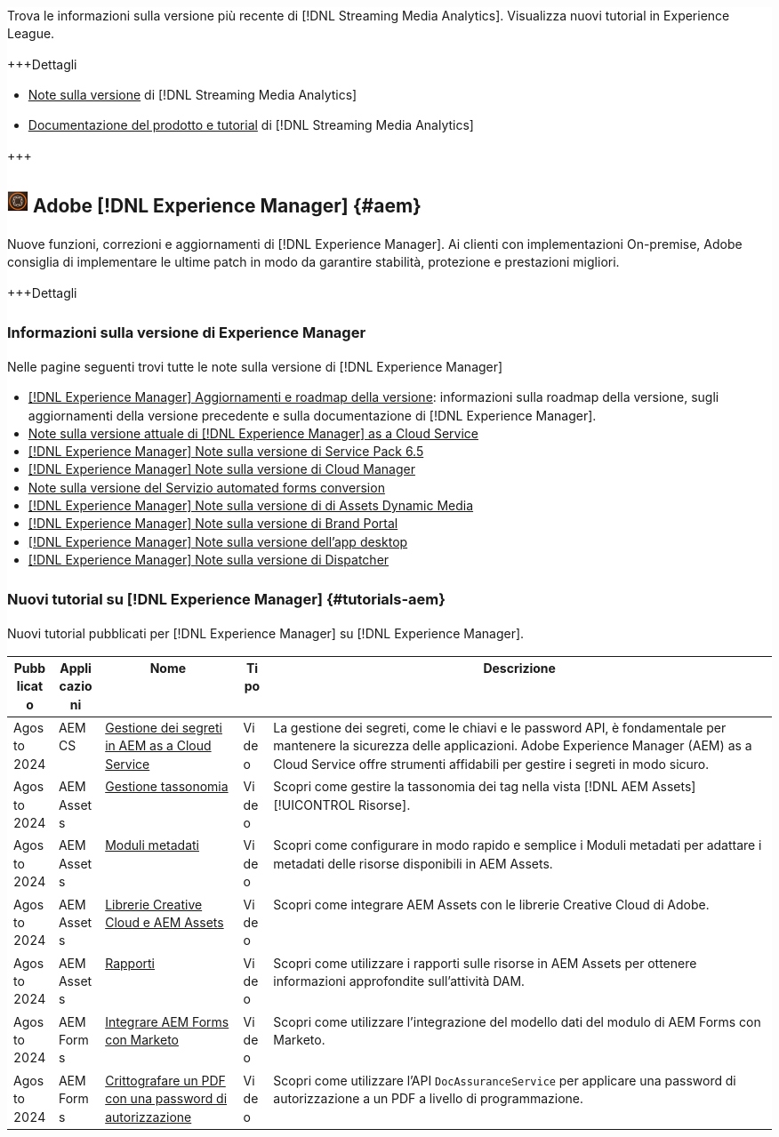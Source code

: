 Trova le informazioni sulla versione più recente di [!DNL Streaming Media Analytics]. Visualizza nuovi tutorial in Experience League.

+++Dettagli

* [Note sulla versione](https://experienceleague.adobe.com/it/docs/media-analytics/using/release-notes/release-notes) di [!DNL Streaming Media Analytics]

* [Documentazione del prodotto e tutorial](https://experienceleague.adobe.com/it/docs/media-analytics/using/media-overview) di [!DNL Streaming Media Analytics]

+++

## ![Icona](/assets/aem.png) Adobe [!DNL Experience Manager] {#aem}

Nuove funzioni, correzioni e aggiornamenti di [!DNL Experience Manager]. Ai clienti con implementazioni On-premise, Adobe consiglia di implementare le ultime patch in modo da garantire stabilità, protezione e prestazioni migliori.

+++Dettagli

### Informazioni sulla versione di Experience Manager

Nelle pagine seguenti trovi tutte le note sulla versione di [!DNL Experience Manager]

* [[!DNL Experience Manager] Aggiornamenti e roadmap della versione](https://experienceleague.adobe.com/it/docs/experience-manager-release-information/aem-release-updates/home): informazioni sulla roadmap della versione, sugli aggiornamenti della versione precedente e sulla documentazione di [!DNL Experience Manager].
* [Note sulla versione attuale di [!DNL Experience Manager] as a Cloud Service](https://experienceleague.adobe.com/it/docs/experience-manager-cloud-service/content/release-notes/release-notes/release-notes-current)
* [[!DNL Experience Manager] Note sulla versione di Service Pack 6.5](https://experienceleague.adobe.com/it/docs/experience-manager-65/content/release-notes/release-notes)
* [[!DNL Experience Manager] Note sulla versione di Cloud Manager](https://experienceleague.adobe.com/it/docs/experience-manager-cloud-manager/content/release-notes/current)
* [Note sulla versione del Servizio automated forms conversion](https://experienceleague.adobe.com/it/docs/aem-forms-automated-conversion-service/using/release-notes)
* [[!DNL Experience Manager] Note sulla versione di di Assets Dynamic Media](https://experienceleague.adobe.com/it/docs/dynamic-media-developer-resources/release-notes/s7rn2017)
* [[!DNL Experience Manager] Note sulla versione di Brand Portal](https://experienceleague.adobe.com/it/docs/experience-manager-brand-portal/using/introduction/brand-portal-release-notes)
* [[!DNL Experience Manager] Note sulla versione dell’app desktop](https://experienceleague.adobe.com/it/docs/experience-manager-desktop-app/using/release-notes)
* [[!DNL Experience Manager] Note sulla versione di Dispatcher](https://experienceleague.adobe.com/it/docs/experience-manager-dispatcher/using/getting-started/release-notes)

### Nuovi tutorial su [!DNL Experience Manager] {#tutorials-aem}

Nuovi tutorial pubblicati per [!DNL Experience Manager] su [!DNL Experience Manager].

| Pubblicato | Applicazioni | Nome | Tipo | Descrizione |
| ----------| ---------- | ---------- | ---------- |---------- |
| Agosto 2024 | AEM CS | [Gestione dei segreti in AEM as a Cloud Service](https://experienceleague.adobe.com/it/docs/experience-manager-learn/cloud-service/developing/advanced/secrets) | Video | La gestione dei segreti, come le chiavi e le password API, è fondamentale per mantenere la sicurezza delle applicazioni. Adobe Experience Manager (AEM) as a Cloud Service offre strumenti affidabili per gestire i segreti in modo sicuro. |
| Agosto 2024 | AEM Assets | [Gestione tassonomia](https://experienceleague.adobe.com/it/docs/experience-manager-learn/assets-essentials/configuring/taxonomy-management) | Video | Scopri come gestire la tassonomia dei tag nella vista [!DNL AEM Assets] [!UICONTROL Risorse]. |
| Agosto 2024 | AEM Assets | [Moduli metadati](https://experienceleague.adobe.com/it/docs/experience-manager-learn/assets-essentials/configuring/metadata-forms) | Video | Scopri come configurare in modo rapido e semplice i Moduli metadati per adattare i metadati delle risorse disponibili in AEM Assets. |
| Agosto 2024 | AEM Assets | [Librerie Creative Cloud e AEM Assets](https://experienceleague.adobe.com/it/docs/experience-manager-learn/assets-essentials/creative-cloud) | Video | Scopri come integrare AEM Assets con le librerie Creative Cloud di Adobe. |
| Agosto 2024 | AEM Assets | [Rapporti](https://experienceleague.adobe.com/it/docs/experience-manager-learn/assets-essentials/basics/reports) | Video | Scopri come utilizzare i rapporti sulle risorse in AEM Assets per ottenere informazioni approfondite sull’attività DAM. |
| Agosto 2024 | AEM Forms | [Integrare AEM Forms con Marketo](https://experienceleague.adobe.com/it/docs/experience-manager-learn/cloud-service/forms/froms-cs-with-marketo/part1) | Video | Scopri come utilizzare l’integrazione del modello dati del modulo di AEM Forms con Marketo. |
| Agosto 2024 | AEM Forms | [Crittografare un PDF con una password di autorizzazione](https://experienceleague.adobe.com/it/docs/experience-manager-learn/forms/document-services/encrypt-pdf-permissions-password) | Video | Scopri come utilizzare l’API `DocAssuranceService` per applicare una password di autorizzazione a un PDF a livello di programmazione. |